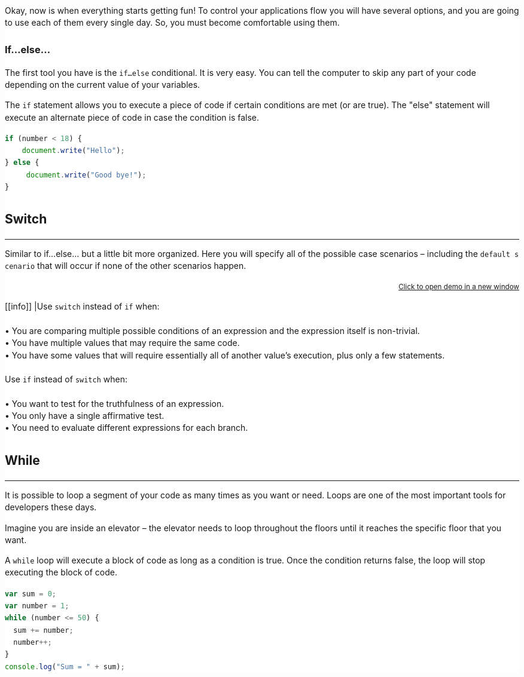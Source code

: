 Okay, now is when everything starts getting fun!  To control your applications flow you will have several options, and you are going to use each of them every single day.  So, you must become comfortable using them.

### If…else…

The first tool you have is the `if…else` conditional.  It is very easy.  You can tell the computer to skip any part of your code depending on the current value of your variables.

The `if` statement allows you to execute a piece of code if certain conditions are met (or are true).  The "else" statement will execute an alternate piece of code in case the condition is false.

```javascript
if (number < 18) {
    document.write("Hello");
} else {
     document.write("Good bye!");
}
```

## Switch
***

Similar to if…else… but a little bit more organized.  Here you will specify all of the possible case scenarios – including the `default scenario` that will occur if none of the other scenarios happen.

<iframe src="https://repl.it/F2EK/5?lite=true" frameborder="0" sandbox="allow-forms allow-pointer-lock allow-popups allow-same-origin allow-scripts allow-modals" width="100%" height="400px" scrolling="no" allowtransparency="true" allowfullscreen="true"></iframe>

<div align="right"><small><a href="https://repl.it/F2EK/5?lite=true">Click to open demo in a new window</a></small></div>

[[info]]
|Use `switch` instead of `if` when:<br><br>• You are comparing multiple possible conditions of an expression and the expression itself is non-trivial.<br>• You have multiple values that may require the same code.<br>• You have some values that will require essentially all of another value’s execution, plus only a few statements.<br><br>Use `if` instead of `switch` when:<br><br>• You want to test for the truthfulness of an expression.<br>• You only have a single affirmative test.<br>• You need to evaluate different expressions for each branch.


## While
***

It is possible to loop a segment of your code as many times as you want or need.  Loops are one of the most important tools for developers these days.

Imagine you are inside an elevator – the elevator needs to loop throughout the floors until it reaches the specific floor that you want.

A `while` loop will execute a block of code as long as a condition is true.  Once the condition returns false, the loop will stop executing the block of code.

```javascript
var sum = 0;
var number = 1;
while (number <= 50) {
  sum += number;
  number++;
}
console.log("Sum = " + sum);
```
